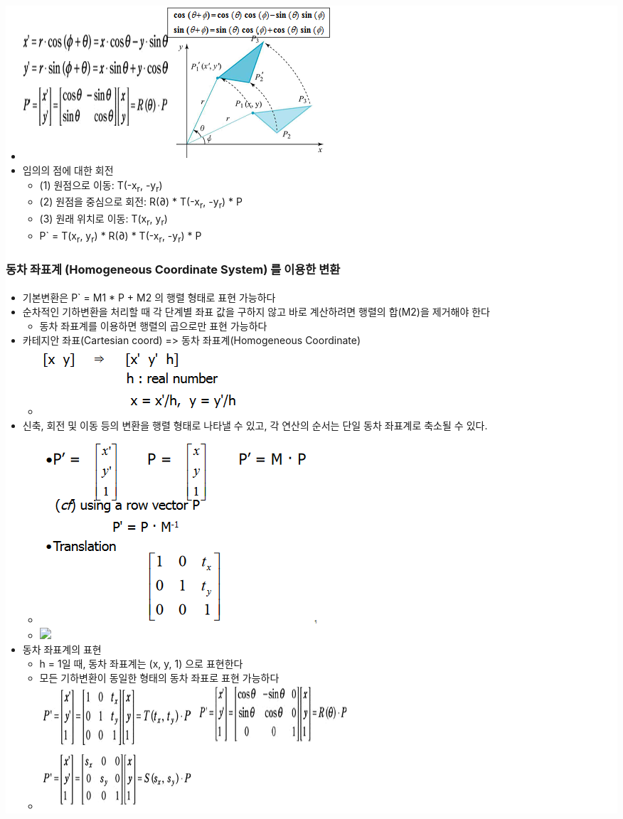   - ![](/images/graphics1/2DRotation.PNG)
  - 임의의 점에 대한 회전
    - (1) 원점으로 이동: T(-x<sub>r</sub>, -y<sub>r</sub>)
    - (2) 원점을 중심으로 회전: R(∂) * T(-x<sub>r</sub>, -y<sub>r</sub>) * P
    - (3) 원래 위치로 이동:  T(x<sub>r</sub>, y<sub>r</sub>)
    - P\` = T(x<sub>r</sub>, y<sub>r</sub>) * R(∂) * T(-x<sub>r</sub>, -y<sub>r</sub>) * P

### 동차 좌표계 (Homogeneous Coordinate System) 를 이용한 변환

- 기본변환은 P\` = M1 * P + M2 의 행렬 형태로 표현 가능하다
- 순차적인 기하변환을 처리할 때 각 단계별 좌표 값을 구하지 않고 바로 계산하려면 행렬의 합(M2)을 제거해야 한다
  - 동차 좌표계를 이용하면 행렬의 곱으로만 표현 가능하다
- 카테지안 좌표(Cartesian coord) => 동차 좌표계(Homogeneous Coordinate)
  - ![](/images/graphics1/Cartesian_Homogeneous.PNG)
- 신축, 회전 및 이동 등의 변환을 행렬 형태로 나타낼 수 있고, 각 연산의 순서는 단일 동차 좌표계로 축소될 수 있다.
  - ![](/images/graphics1/Homo_Transform.PNG)
  - ![](/images/graphics1/Homo_Transform2.PNG)
- 동차 좌표계의 표현
  - h = 1일 때, 동차 좌표계는 (x, y, 1) 으로 표현한다
  - 모든 기하변환이 동일한 형태의 동차 좌표로 표현 가능하다
  - ![](/images/graphics1/Homo.PNG)
